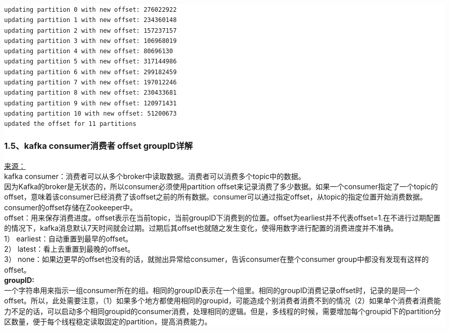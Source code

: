 

<pre class="prettyprint"><code class=" hljs livecodeserver">updating partition <span class="hljs-number">0</span> <span class="hljs-operator">with</span> <span class="hljs-built_in">new</span> <span class="hljs-built_in">offset</span>: <span class="hljs-number">276022922</span>
updating partition <span class="hljs-number">1</span> <span class="hljs-operator">with</span> <span class="hljs-built_in">new</span> <span class="hljs-built_in">offset</span>: <span class="hljs-number">234360148</span>
updating partition <span class="hljs-number">2</span> <span class="hljs-operator">with</span> <span class="hljs-built_in">new</span> <span class="hljs-built_in">offset</span>: <span class="hljs-number">157237157</span>
updating partition <span class="hljs-number">3</span> <span class="hljs-operator">with</span> <span class="hljs-built_in">new</span> <span class="hljs-built_in">offset</span>: <span class="hljs-number">106968019</span>
updating partition <span class="hljs-number">4</span> <span class="hljs-operator">with</span> <span class="hljs-built_in">new</span> <span class="hljs-built_in">offset</span>: <span class="hljs-number">80696130</span>
updating partition <span class="hljs-number">5</span> <span class="hljs-operator">with</span> <span class="hljs-built_in">new</span> <span class="hljs-built_in">offset</span>: <span class="hljs-number">317144986</span>
updating partition <span class="hljs-number">6</span> <span class="hljs-operator">with</span> <span class="hljs-built_in">new</span> <span class="hljs-built_in">offset</span>: <span class="hljs-number">299182459</span>
updating partition <span class="hljs-number">7</span> <span class="hljs-operator">with</span> <span class="hljs-built_in">new</span> <span class="hljs-built_in">offset</span>: <span class="hljs-number">197012246</span>
updating partition <span class="hljs-number">8</span> <span class="hljs-operator">with</span> <span class="hljs-built_in">new</span> <span class="hljs-built_in">offset</span>: <span class="hljs-number">230433681</span>
updating partition <span class="hljs-number">9</span> <span class="hljs-operator">with</span> <span class="hljs-built_in">new</span> <span class="hljs-built_in">offset</span>: <span class="hljs-number">120971431</span>
updating partition <span class="hljs-number">10</span> <span class="hljs-operator">with</span> <span class="hljs-built_in">new</span> <span class="hljs-built_in">offset</span>: <span class="hljs-number">51200673</span>
updated <span class="hljs-operator">the</span> <span class="hljs-built_in">offset</span> <span class="hljs-keyword">for</span> <span class="hljs-number">11</span> partitions</code></pre>



<h3 id="15kafka-consumer消费者-offset-groupid详解"><strong>1.5、kafka consumer消费者 offset groupID详解</strong></h3>

<p><a href="https://blog.csdn.net/suphieliang/article/details/80421577" rel="nofollow">来源：</a> <br>
kafka consumer：消费者可以从多个broker中读取数据。消费者可以消费多个topic中的数据。 <br>
因为Kafka的broker是无状态的，所以consumer必须使用partition offset来记录消费了多少数据。如果一个consumer指定了一个topic的offset，意味着该consumer已经消费了该offset之前的所有数据。consumer可以通过指定offset，从topic的指定位置开始消费数据。consumer的offset存储在Zookeeper中。 <br>
    offset：用来保存消费进度。offset表示在当前topic，当前groupID下消费到的位置。offset为earliest并不代表offset=1.在不进行过期配置的情况下，kafka消息默认7天时间就会过期。过期后其offset也就随之发生变化，使得用数字进行配置的消费进度并不准确。 <br>
1） earliest：自动重置到最早的offset。 <br>
2） latest：看上去重置到最晚的offset。 <br>
3） none：如果边更早的offset也没有的话，就抛出异常给consumer，告诉consumer在整个consumer group中都没有发现有这样的offset。 <br>
<strong>groupID:</strong> <br>
一个字符串用来指示一组consumer所在的组。相同的groupID表示在一个组里。相同的groupID消费记录offset时，记录的是同一个offset。所以，此处需要注意，（1）如果多个地方都使用相同的groupid，可能造成个别消费者消费不到的情况（2）如果单个消费者消费能力不足的话，可以启动多个相同groupid的consumer消费，处理相同的逻辑。但是，多线程的时候，需要增加每个groupid下的partition分区数量，便于每个线程稳定读取固定的partition，提高消费能力。</p>
